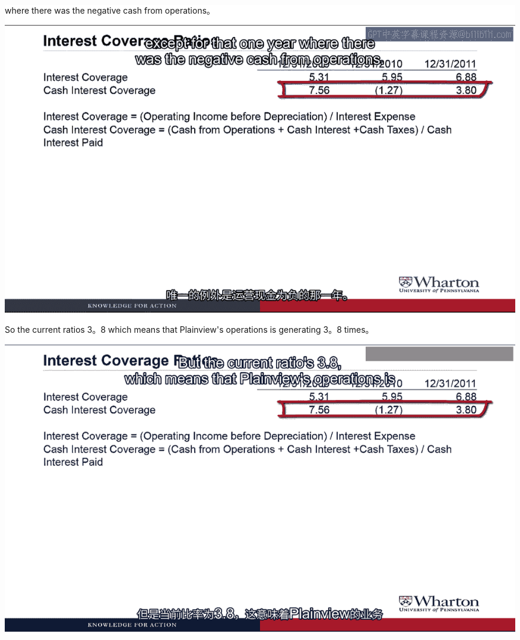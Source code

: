 where there was the negative cash from operations。

![](img/80cacceb3cbd3495683f60a53aa53acd_127.png)

So the current ratios 3。8 which means that Plainview's operations is generating 3。8 times。

![](img/80cacceb3cbd3495683f60a53aa53acd_129.png)
